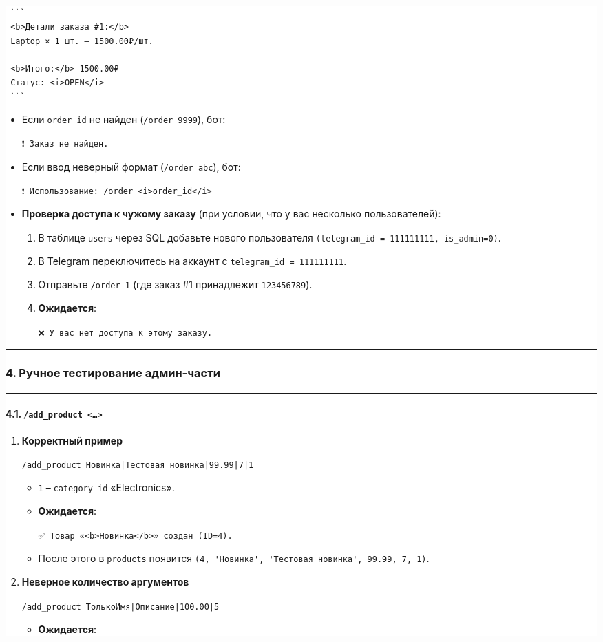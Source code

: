      ```
     <b>Детали заказа #1:</b>
     Laptop × 1 шт. — 1500.00₽/шт.

     <b>Итого:</b> 1500.00₽
     Статус: <i>OPEN</i>
     ```
   * Если `order_id` не найден (`/order 9999`), бот:

     ```
     ❗️ Заказ не найден.
     ```
   * Если ввод неверный формат (`/order abc`), бот:

     ```
     ❗️ Использование: /order <i>order_id</i>
     ```
   * **Проверка доступа к чужому заказу** (при условии, что у вас несколько пользователей):

     1. В таблице `users` через SQL добавьте нового пользователя `(telegram_id = 111111111, is_admin=0)`.
     2. В Telegram переключитесь на аккаунт с `telegram_id = 111111111`.
     3. Отправьте `/order 1` (где заказ #1 принадлежит `123456789`).
     4. **Ожидается**:

        ```
        ❌ У вас нет доступа к этому заказу.
        ```

---

### 4. Ручное тестирование админ-части

---

#### 4.1. `/add_product <…>`

1. **Корректный пример**

   ```text
   /add_product Новинка|Тестовая новинка|99.99|7|1
   ```

   * `1` – `category_id` «Electronics».
   * **Ожидается**:

     ```
     ✅ Товар «<b>Новинка</b>» создан (ID=4).
     ```
   * После этого в `products` появится `(4, 'Новинка', 'Тестовая новинка', 99.99, 7, 1)`.

2. **Неверное количество аргументов**

   ```text
   /add_product ТолькоИмя|Описание|100.00|5
   ```

   * **Ожидается**:
